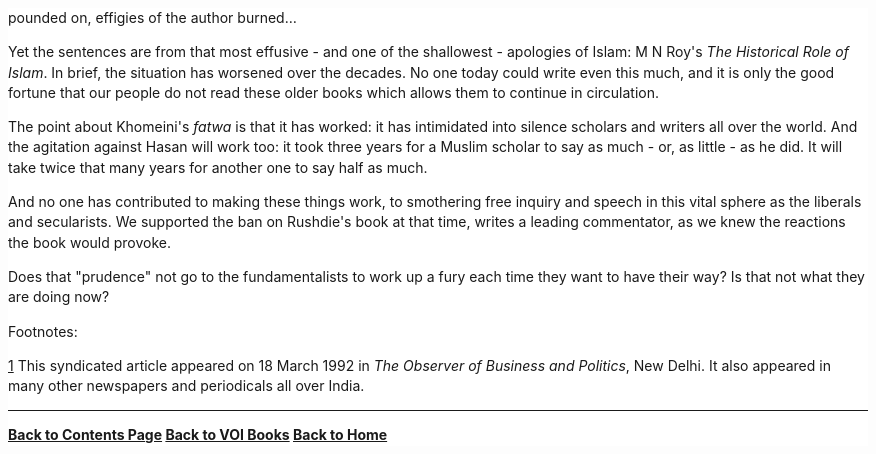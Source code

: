 pounded on, effigies of the author burned…

Yet the sentences are from that most effusive - and one of the
shallowest - apologies of Islam: M N Roy's *The Historical Role of
Islam*. In brief, the situation has worsened over the decades. No one
today could write even this much, and it is only the good fortune that
our people do not read these older books which allows them to continue
in circulation.

The point about Khomeini's *fatwa* is that it has worked: it has
intimidated into silence scholars and writers all over the world. And
the agitation against Hasan will work too: it took three years for a
Muslim scholar to say as much - or, as little - as he did. It will take
twice that many years for another one to say half as much.

And no one has contributed to making these things work, to smothering
free inquiry and speech in this vital sphere as the liberals and
secularists. We supported the ban on Rushdie's book at that time, writes
a leading commentator, as we knew the reactions the book would provoke.

Does that "prudence" not go to the fundamentalists to work up a fury
each time they want to have their way? Is that not what they are doing
now?  

 

Footnotes:

 

[1](#1a) This syndicated article appeared on 18 March 1992 in *The
Observer of Business and Politics*, New Delhi. It also appeared in many
other newspapers and periodicals all over India.

 

 

------------------------------------------------------------------------

**[Back to Contents Page](index.htm)    [Back to VOI
Books](http://voiceofdharma.org/books)    [Back to
Home](http://voiceofdharma.org)**
